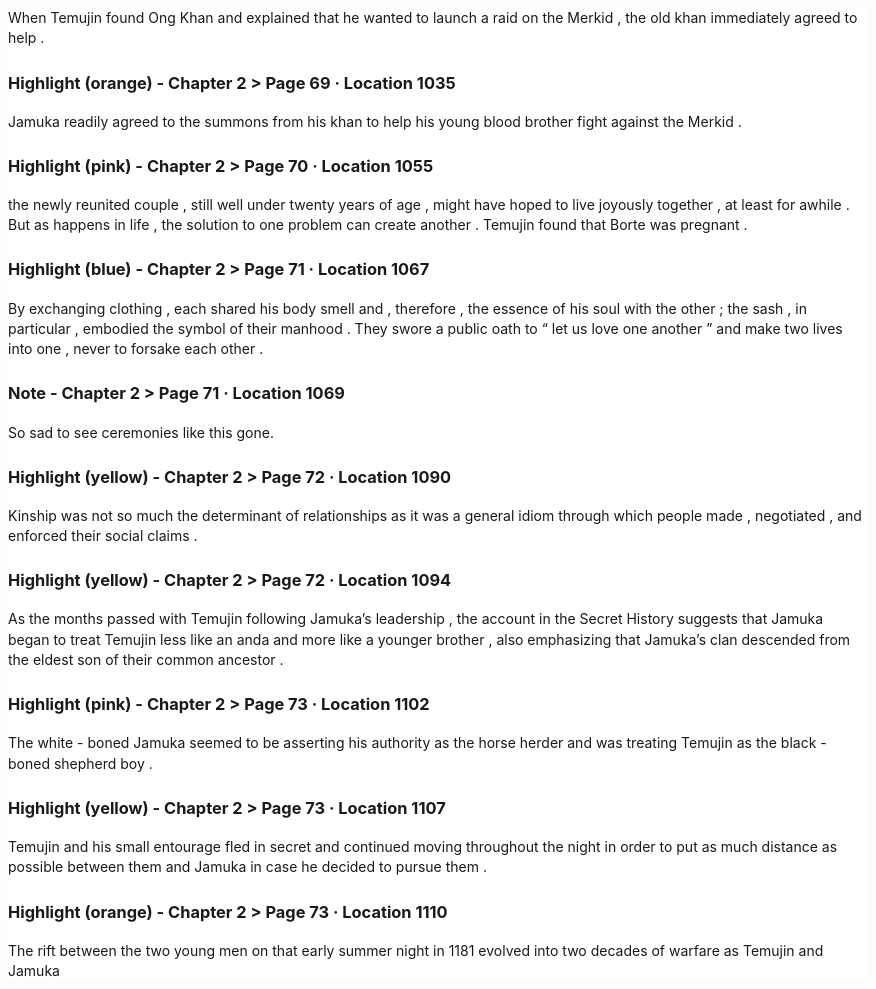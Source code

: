 When Temujin found Ong Khan and explained that he wanted to launch a raid on the Merkid , the old khan immediately agreed to help .

### Highlight (orange) - Chapter 2 > Page 69 · Location 1035

Jamuka readily agreed to the summons from his khan to help his young blood brother fight against the Merkid .

### Highlight (pink) - Chapter 2 > Page 70 · Location 1055

the newly reunited couple , still well under twenty years of age , might have hoped to live joyously together , at least for awhile . But as happens in life , the solution to one problem can create another . Temujin found that Borte was pregnant .

### Highlight (blue) - Chapter 2 > Page 71 · Location 1067

By exchanging clothing , each shared his body smell and , therefore , the essence of his soul with the other ; the sash , in particular , embodied the symbol of their manhood . They swore a public oath to “ let us love one another ” and make two lives into one , never to forsake each other .

### Note - Chapter 2 > Page 71 · Location 1069

So sad to see ceremonies like this gone.

### Highlight (yellow) - Chapter 2 > Page 72 · Location 1090

Kinship was not so much the determinant of relationships as it was a general idiom through which people made , negotiated , and enforced their social claims .

### Highlight (yellow) - Chapter 2 > Page 72 · Location 1094

As the months passed with Temujin following Jamuka’s leadership , the account in the Secret History suggests that Jamuka began to treat Temujin less like an anda and more like a younger brother , also emphasizing that Jamuka’s clan descended from the eldest son of their common ancestor .

### Highlight (pink) - Chapter 2 > Page 73 · Location 1102

The white - boned Jamuka seemed to be asserting his authority as the horse herder and was treating Temujin as the black - boned shepherd boy .

### Highlight (yellow) - Chapter 2 > Page 73 · Location 1107

Temujin and his small entourage fled in secret and continued moving throughout the night in order to put as much distance as possible between them and Jamuka in case he decided to pursue them .

### Highlight (orange) - Chapter 2 > Page 73 · Location 1110

The rift between the two young men on that early summer night in 1181 evolved into two decades of warfare as Temujin and Jamuka
